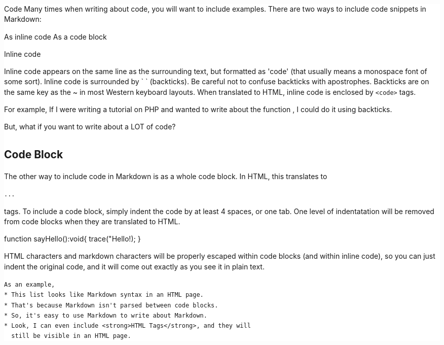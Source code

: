 




Code
Many times when writing about code, you will want to include examples. 
There are two ways to include code snippets in Markdown:



As inline code
As a code block



Inline code



Inline code appears on the same line as the surrounding text, but 
formatted as 'code' (that usually means a monospace font of some 
sort). Inline code is surrounded by \` \` (backticks). Be careful not 
to confuse backticks with apostrophes. Backticks are on the same key 
as the ~ in most Western keyboard layouts. When translated to HTML, 
inline code is enclosed by `<code>` tags.



For example, If I were writing a tutorial on PHP and wanted to write 
about the function <?php sayHello(); ?>, I could do it using 
backticks.



But, what if you want to write about a LOT of code?

## Code Block ##



The other way to include code in Markdown is as a whole code block. In 
HTML, this translates to <pre><code>...</code></pre> tags. To include 
a code block, simply indent the code by at least 4 spaces, or one tab. 
One level of indentatation will be removed from code blocks when they 
are translated to HTML. 



function sayHello():void{
    trace("Hello!);
}

HTML characters and markdown characters will be properly escaped 
within code blocks (and within inline code), so you can just indent 
the original code, and it will come out exactly as you see it in plain 
text.

    As an example,
    * This list looks like Markdown syntax in an HTML page.
    * That's because Markdown isn't parsed between code blocks.
    * So, it's easy to use Markdown to write about Markdown.
    * Look, I can even include <strong>HTML Tags</strong>, and they will 
      still be visible in an HTML page.

